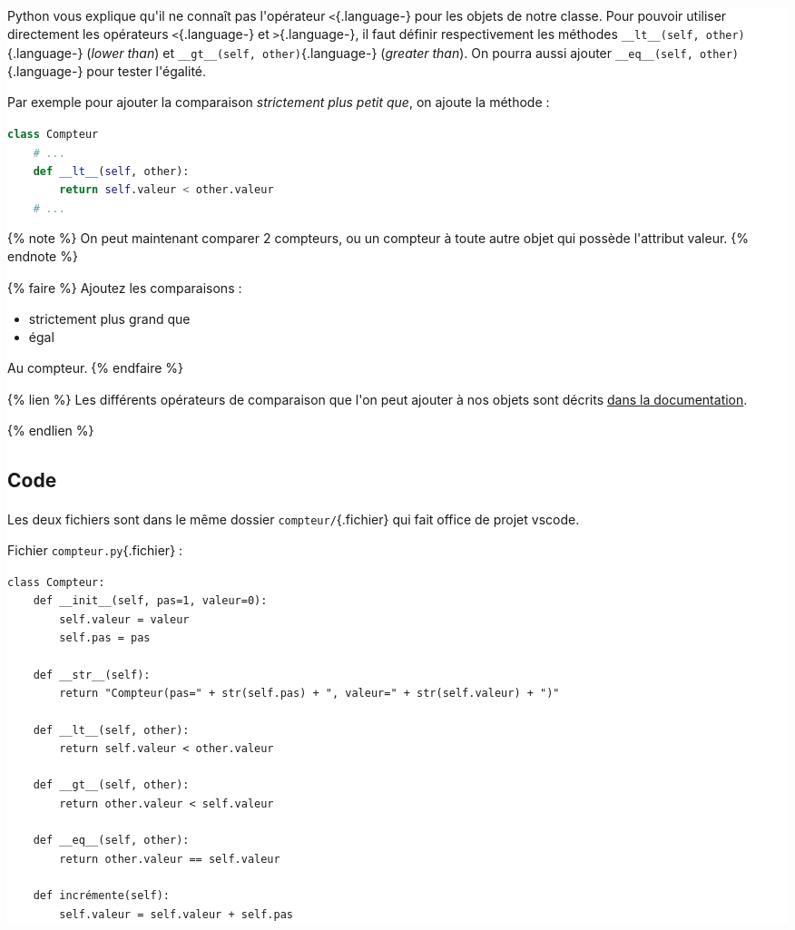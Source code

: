 Python vous explique qu'il ne connaît pas l'opérateur `<`{.language-} pour les objets de notre classe. Pour pouvoir utiliser
directement les opérateurs `<`{.language-} et `>`{.language-}, il faut définir respectivement les méthodes `__lt__(self, other)`{.language-} (_lower than_) et
`__gt__(self, other)`{.language-} (_greater than_). On pourra aussi ajouter `__eq__(self, other)`{.language-} pour tester l'égalité.

Par exemple pour ajouter la comparaison _strictement plus petit que_, on ajoute la méthode :

```python
class Compteur
    # ...
    def __lt__(self, other):
        return self.valeur < other.valeur
    # ...
```

{% note %}
On peut maintenant comparer 2 compteurs, ou un compteur à toute autre objet qui possède l'attribut valeur.
{% endnote %}

{% faire %}
Ajoutez les comparaisons :

- strictement plus grand que
- égal

Au compteur.
{% endfaire %}

{% lien %}
Les différents opérateurs de comparaison que l'on peut ajouter à nos objets sont décrits [dans la documentation](https://docs.python.org/fr/3/reference/datamodel.html#object.__lt__).

{% endlien %}

## <span id="code-final"></span> Code

Les deux fichiers sont dans le même dossier `compteur/`{.fichier} qui fait office de projet vscode.

Fichier `compteur.py`{.fichier} :

```python/
class Compteur:
    def __init__(self, pas=1, valeur=0):
        self.valeur = valeur
        self.pas = pas

    def __str__(self):
        return "Compteur(pas=" + str(self.pas) + ", valeur=" + str(self.valeur) + ")"

    def __lt__(self, other):
        return self.valeur < other.valeur

    def __gt__(self, other):
        return other.valeur < self.valeur

    def __eq__(self, other):
        return other.valeur == self.valeur

    def incrémente(self):
        self.valeur = self.valeur + self.pas

```
